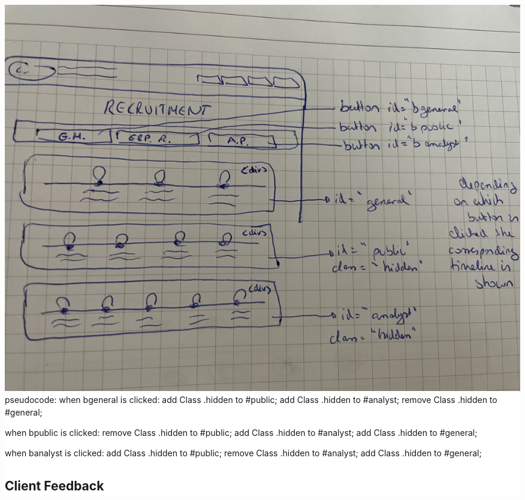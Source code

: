 ![Submenu](submenu.jpg)
pseudocode:
when bgeneral is clicked:
    add Class .hidden to #public;
    add Class .hidden to #analyst;
    remove Class .hidden to #general;

when bpublic is clicked:
    remove Class .hidden to #public;
    add Class .hidden to #analyst;
    add Class .hidden to #general;

when banalyst is clicked:
    add Class .hidden to #public;
    remove Class .hidden to #analyst;
    add Class .hidden to #general;


## Client Feedback
